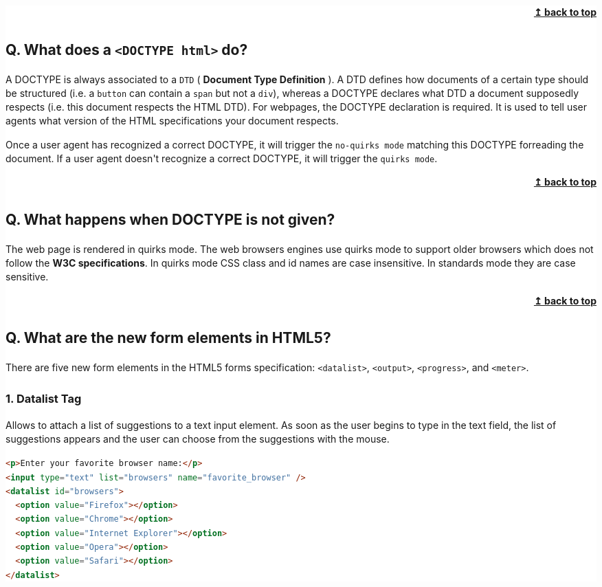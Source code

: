 <div align="right">
    <b><a href="#">↥ back to top</a></b>
</div>

## Q. What does a `<DOCTYPE html>` do?

A DOCTYPE is always associated to a `DTD` ( **Document Type Definition** ). A DTD defines how documents of a certain type should be structured (i.e. a `button` can contain a `span` but not a `div`), whereas a DOCTYPE declares what DTD a document supposedly respects (i.e. this document respects the HTML DTD). For webpages, the DOCTYPE declaration is required. It is used to tell user agents what version of the HTML specifications your document respects.

Once a user agent has recognized a correct DOCTYPE, it will trigger the `no-quirks mode` matching this DOCTYPE forreading the document. If a user agent doesn't recognize a correct DOCTYPE, it will trigger the `quirks mode`.

<div align="right">
    <b><a href="#">↥ back to top</a></b>
</div>

## Q. What happens when DOCTYPE is not given?

The web page is rendered in quirks mode. The web browsers engines use quirks mode to support older browsers which does not follow the **W3C specifications**. In quirks mode CSS class and id names are case insensitive. In standards mode they are case sensitive.

<div align="right">
    <b><a href="#">↥ back to top</a></b>
</div>

## Q. What are the new form elements in HTML5?

There are five new form elements in the HTML5 forms specification: `<datalist>`, `<output>`, `<progress>`, and `<meter>`.

### **1. Datalist Tag**

Allows to attach a list of suggestions to a text input element. As soon as the user begins to type in the text field, the list of suggestions appears and the user can choose from the suggestions with the mouse.

```html
<p>Enter your favorite browser name:</p>
<input type="text" list="browsers" name="favorite_browser" />
<datalist id="browsers">
  <option value="Firefox"></option>
  <option value="Chrome"></option>
  <option value="Internet Explorer"></option>
  <option value="Opera"></option>
  <option value="Safari"></option>
</datalist>
```
